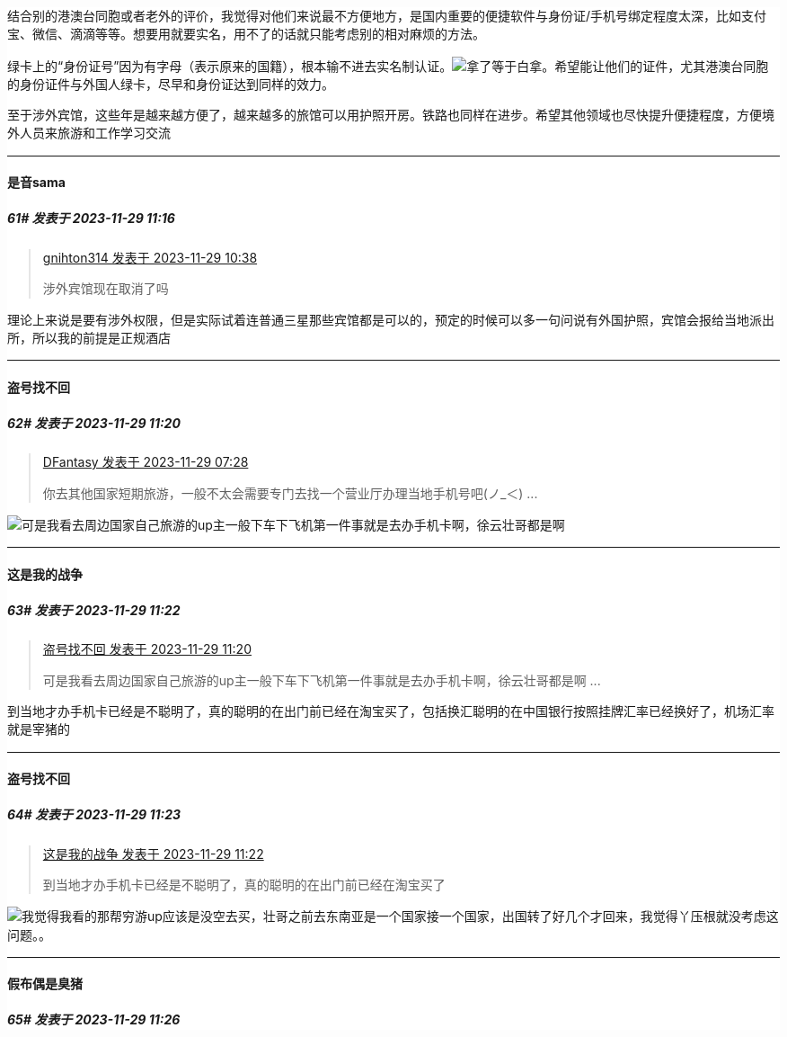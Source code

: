 结合别的港澳台同胞或者老外的评价，我觉得对他们来说最不方便地方，是国内重要的便捷软件与身份证/手机号绑定程度太深，比如支付宝、微信、滴滴等等。想要用就要实名，用不了的话就只能考虑别的相对麻烦的方法。

绿卡上的“身份证号”因为有字母（表示原来的国籍），根本输不进去实名制认证。<img src="https://static.saraba1st.com/image/smiley/face2017/067.png" referrerpolicy="no-referrer">拿了等于白拿。希望能让他们的证件，尤其港澳台同胞的身份证件与外国人绿卡，尽早和身份证达到同样的效力。

至于涉外宾馆，这些年是越来越方便了，越来越多的旅馆可以用护照开房。铁路也同样在进步。希望其他领域也尽快提升便捷程度，方便境外人员来旅游和工作学习交流


*****

####  是音sama  
##### 61#       发表于 2023-11-29 11:16

<blockquote><a href="httphttps://bbs.saraba1st.com/2b/forum.php?mod=redirect&amp;goto=findpost&amp;pid=63168215&amp;ptid=2162244" target="_blank">gnihton314 发表于 2023-11-29 10:38</a>

涉外宾馆现在取消了吗</blockquote>
理论上来说是要有涉外权限，但是实际试着连普通三星那些宾馆都是可以的，预定的时候可以多一句问说有外国护照，宾馆会报给当地派出所，所以我的前提是正规酒店

*****

####  盗号找不回  
##### 62#       发表于 2023-11-29 11:20

<blockquote><a href="httphttps://bbs.saraba1st.com/2b/forum.php?mod=redirect&amp;goto=findpost&amp;pid=63166634&amp;ptid=2162244" target="_blank">DFantasy 发表于 2023-11-29 07:28</a>

你去其他国家短期旅游，一般不太会需要专门去找一个营业厅办理当地手机号吧(ノ_＜) ...</blockquote>
<img src="https://static.saraba1st.com/image/smiley/face2017/067.png" referrerpolicy="no-referrer">可是我看去周边国家自己旅游的up主一般下车下飞机第一件事就是去办手机卡啊，徐云壮哥都是啊

*****

####  这是我的战争  
##### 63#       发表于 2023-11-29 11:22

<blockquote><a href="httphttps://bbs.saraba1st.com/2b/forum.php?mod=redirect&amp;goto=findpost&amp;pid=63168825&amp;ptid=2162244" target="_blank">盗号找不回 发表于 2023-11-29 11:20</a>

可是我看去周边国家自己旅游的up主一般下车下飞机第一件事就是去办手机卡啊，徐云壮哥都是啊 ...</blockquote>
到当地才办手机卡已经是不聪明了，真的聪明的在出门前已经在淘宝买了，包括换汇聪明的在中国银行按照挂牌汇率已经换好了，机场汇率就是宰猪的

*****

####  盗号找不回  
##### 64#       发表于 2023-11-29 11:23

<blockquote><a href="httphttps://bbs.saraba1st.com/2b/forum.php?mod=redirect&amp;goto=findpost&amp;pid=63168853&amp;ptid=2162244" target="_blank">这是我的战争 发表于 2023-11-29 11:22</a>

到当地才办手机卡已经是不聪明了，真的聪明的在出门前已经在淘宝买了</blockquote>
<img src="https://static.saraba1st.com/image/smiley/face2017/068.png" referrerpolicy="no-referrer">我觉得我看的那帮穷游up应该是没空去买，壮哥之前去东南亚是一个国家接一个国家，出国转了好几个才回来，我觉得丫压根就没考虑这问题。。


*****

####  假布偶是臭猪  
##### 65#       发表于 2023-11-29 11:26

